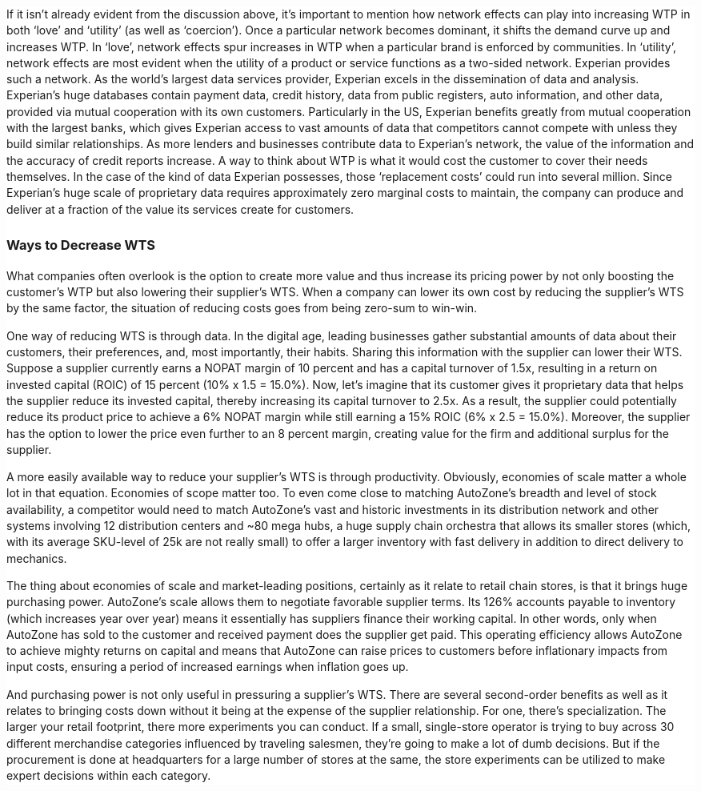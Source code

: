 If it isn’t already evident from the discussion above, it’s important to mention how network effects can play into increasing WTP in both ‘love’ and ‘utility’ (as well as ‘coercion’). Once a particular network becomes dominant, it shifts the demand curve up and increases WTP. In ‘love’, network effects spur increases in WTP when a particular brand is enforced by communities. In ‘utility’, network effects are most evident when the utility of a product or service functions as a two-sided network. Experian provides such a network. As the world’s largest data services provider, Experian excels in the dissemination of data and analysis. Experian’s huge databases contain payment data, credit history, data from public registers, auto information, and other data, provided via mutual cooperation with its own customers. Particularly in the US, Experian benefits greatly from mutual cooperation with the largest banks, which gives Experian access to vast amounts of data that competitors cannot compete with unless they build similar relationships. As more lenders and businesses contribute data to Experian’s network, the value of the information and the accuracy of credit reports increase. A way to think about WTP is what it would cost the customer to cover their needs themselves. In the case of the kind of data Experian possesses, those ‘replacement costs’ could run into several million. Since Experian’s huge scale of proprietary data requires approximately zero marginal costs to maintain, the company can produce and deliver at a fraction of the value its services create for customers.

### Ways to Decrease WTS

What companies often overlook is the option to create more value and thus increase its pricing power by not only boosting the customer’s WTP but also lowering their supplier’s WTS. When a company can lower its own cost by reducing the supplier’s WTS by the same factor, the situation of reducing costs goes from being zero-sum to win-win.

One way of reducing WTS is through data. In the digital age, leading businesses gather substantial amounts of data about their customers, their preferences, and, most importantly, their habits. Sharing this information with the supplier can lower their WTS. Suppose a supplier currently earns a NOPAT margin of 10 percent and has a capital turnover of 1.5x, resulting in a return on invested capital (ROIC) of 15 percent (10% x 1.5 = 15.0%). Now, let’s imagine that its customer gives it proprietary data that helps the supplier reduce its invested capital, thereby increasing its capital turnover to 2.5x. As a result, the supplier could potentially reduce its product price to achieve a 6% NOPAT margin while still earning a 15% ROIC (6% x 2.5 = 15.0%). Moreover, the supplier has the option to lower the price even further to an 8 percent margin, creating value for the firm and additional surplus for the supplier.

A more easily available way to reduce your supplier’s WTS is through productivity. Obviously, economies of scale matter a whole lot in that equation. Economies of scope matter too. To even come close to matching AutoZone’s breadth and level of stock availability, a competitor would need to match AutoZone’s vast and historic investments in its distribution network and other systems involving 12 distribution centers and ~80 mega hubs, a huge supply chain orchestra that allows its smaller stores (which, with its average SKU-level of 25k are not really small) to offer a larger inventory with fast delivery in addition to direct delivery to mechanics.

The thing about economies of scale and market-leading positions, certainly as it relate to retail chain stores, is that it brings huge purchasing power. AutoZone’s scale allows them to negotiate favorable supplier terms. Its 126% accounts payable to inventory (which increases year over year) means it essentially has suppliers finance their working capital. In other words, only when AutoZone has sold to the customer and received payment does the supplier get paid. This operating efficiency allows AutoZone to achieve mighty returns on capital and means that AutoZone can raise prices to customers before inflationary impacts from input costs, ensuring a period of increased earnings when inflation goes up.

And purchasing power is not only useful in pressuring a supplier’s WTS. There are several second-order benefits as well as it relates to bringing costs down without it being at the expense of the supplier relationship. For one, there’s specialization. The larger your retail footprint, there more experiments you can conduct. If a small, single-store operator is trying to buy across 30 different merchandise categories influenced by traveling salesmen, they’re going to make a lot of dumb decisions. But if the procurement is done at headquarters for a large number of stores at the same, the store experiments can be utilized to make expert decisions within each category.
